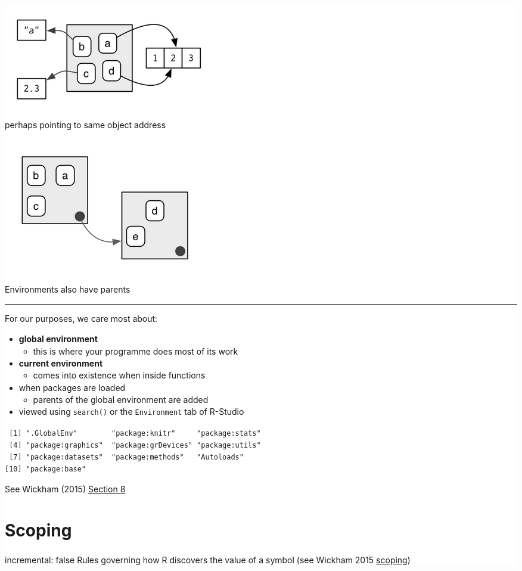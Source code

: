 ![](env-pointers-2.png)  
perhaps pointing to same object address

![](env-pointers-3.png)

Environments also have parents

***

For our purposes, we care most about:

- __global environment__
    - this is where your programme does most of its work
- __current environment__
    - comes into existence when inside functions
- when packages are loaded
    - parents of the global environment are added
- viewed using `search()` or the `Environment` tab of R-Studio


```
 [1] ".GlobalEnv"        "package:knitr"     "package:stats"    
 [4] "package:graphics"  "package:grDevices" "package:utils"    
 [7] "package:datasets"  "package:methods"   "Autoloads"        
[10] "package:base"     
```

See Wickham (2015) [Section 8](http://adv-r.had.co.nz/Environments.html)

Scoping
=======
incremental: false
Rules governing how R discovers the value of a symbol (see Wickham 2015 [scoping](http://adv-r.had.co.nz/Functions.html#lexical-scoping))

